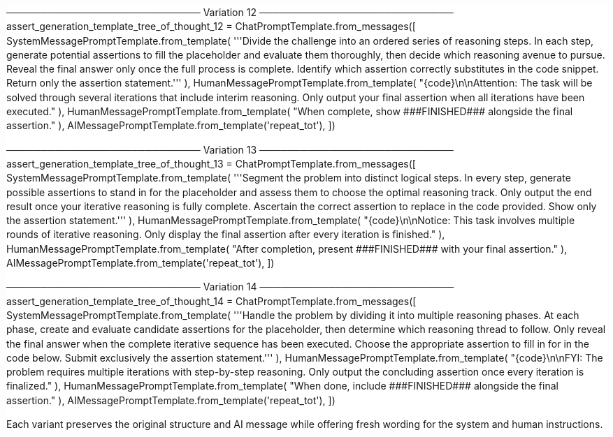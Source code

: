 ──────────────────────────── Variation 12 ────────────────────────────
assert_generation_template_tree_of_thought_12 = ChatPromptTemplate.from_messages([
    SystemMessagePromptTemplate.from_template(
        '''Divide the challenge into an ordered series of reasoning steps. In each step, generate potential assertions to fill the placeholder and evaluate them thoroughly, then decide which reasoning avenue to pursue. Reveal the final answer only once the full process is complete.
Identify which assertion correctly substitutes <AssertPlaceHolder> in the code snippet.
Return only the assertion statement.'''
    ),
    HumanMessagePromptTemplate.from_template(
        "{code}\n\nAttention: The task will be solved through several iterations that include interim reasoning. Only output your final assertion when all iterations have been executed."
    ),
    HumanMessagePromptTemplate.from_template(
        "When complete, show ###FINISHED### alongside the final assertion."
    ),
    AIMessagePromptTemplate.from_template('repeat_tot'),
])

──────────────────────────── Variation 13 ────────────────────────────
assert_generation_template_tree_of_thought_13 = ChatPromptTemplate.from_messages([
    SystemMessagePromptTemplate.from_template(
        '''Segment the problem into distinct logical steps. In every step, generate possible assertions to stand in for the placeholder and assess them to choose the optimal reasoning track. Only output the end result once your iterative reasoning is fully complete.
Ascertain the correct assertion to replace <AssertPlaceHolder> in the code provided.
Show only the assertion statement.'''
    ),
    HumanMessagePromptTemplate.from_template(
        "{code}\n\nNotice: This task involves multiple rounds of iterative reasoning. Only display the final assertion after every iteration is finished."
    ),
    HumanMessagePromptTemplate.from_template(
        "After completion, present ###FINISHED### with your final assertion."
    ),
    AIMessagePromptTemplate.from_template('repeat_tot'),
])

──────────────────────────── Variation 14 ────────────────────────────
assert_generation_template_tree_of_thought_14 = ChatPromptTemplate.from_messages([
    SystemMessagePromptTemplate.from_template(
        '''Handle the problem by dividing it into multiple reasoning phases. At each phase, create and evaluate candidate assertions for the placeholder, then determine which reasoning thread to follow. Only reveal the final answer when the complete iterative sequence has been executed.
Choose the appropriate assertion to fill in for <AssertPlaceHolder> in the code below.
Submit exclusively the assertion statement.'''
    ),
    HumanMessagePromptTemplate.from_template(
        "{code}\n\nFYI: The problem requires multiple iterations with step-by-step reasoning. Only output the concluding assertion once every iteration is finalized."
    ),
    HumanMessagePromptTemplate.from_template(
        "When done, include ###FINISHED### alongside the final assertion."
    ),
    AIMessagePromptTemplate.from_template('repeat_tot'),
])

Each variant preserves the original structure and AI message while offering fresh wording for the system and human instructions.
